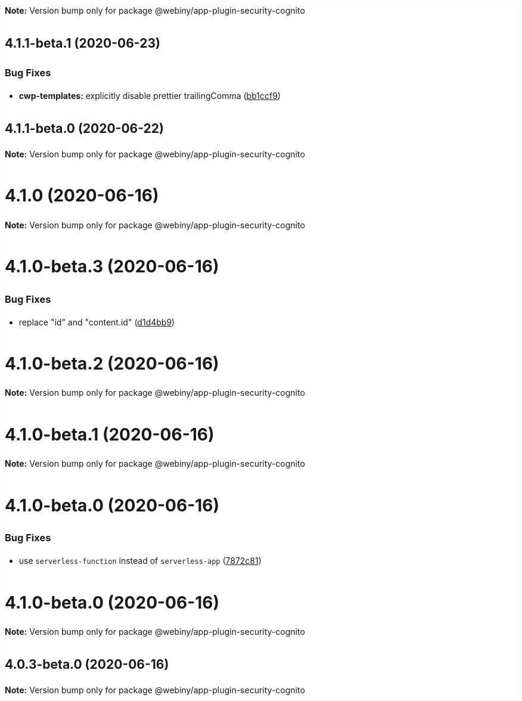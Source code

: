 **Note:** Version bump only for package @webiny/app-plugin-security-cognito

## 4.1.1-beta.1 (2020-06-23)

### Bug Fixes

- **cwp-templates:** explicitly disable prettier trailingComma ([bb1ccf9](https://github.com/webiny/webiny-js/commit/bb1ccf92251f2b18cc5c4f98f5ffd59b607189ea))

## 4.1.1-beta.0 (2020-06-22)

**Note:** Version bump only for package @webiny/app-plugin-security-cognito

# 4.1.0 (2020-06-16)

**Note:** Version bump only for package @webiny/app-plugin-security-cognito

# 4.1.0-beta.3 (2020-06-16)

### Bug Fixes

- replace "id" and "content.id" ([d1d4bb9](https://github.com/webiny/webiny-js/commit/d1d4bb909d99b2b94678dcf3071b77a379687056))

# 4.1.0-beta.2 (2020-06-16)

**Note:** Version bump only for package @webiny/app-plugin-security-cognito

# 4.1.0-beta.1 (2020-06-16)

**Note:** Version bump only for package @webiny/app-plugin-security-cognito

# 4.1.0-beta.0 (2020-06-16)

### Bug Fixes

- use `serverless-function` instead of `serverless-app` ([7872c81](https://github.com/webiny/webiny-js/commit/7872c816d47d763c79a1139744c7400a8895a3fb))

# 4.1.0-beta.0 (2020-06-16)

**Note:** Version bump only for package @webiny/app-plugin-security-cognito

## 4.0.3-beta.0 (2020-06-16)

**Note:** Version bump only for package @webiny/app-plugin-security-cognito

